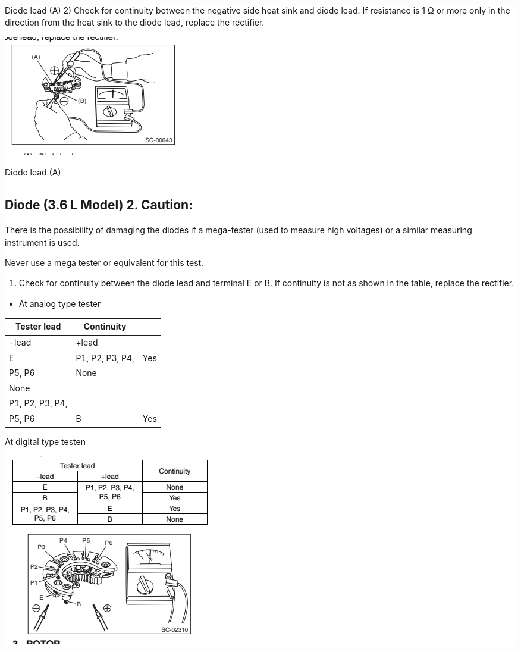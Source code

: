 Diode lead
(A)
2) Check for continuity between the negative side heat sink and diode lead. If resistance is 1 Ω or more only in the direction from the heat sink to the diode lead, replace the rectifier.

![22_image_2.png](22_image_2.png)

Diode lead
(A)

## Diode (3.6 L Model) 2. Caution:

There is the possibility of damaging the diodes if a mega-tester (used to measure high voltages) or a similar measuring instrument is used.

Never use a mega tester or equivalent for this test.

1) Check for continuity between the diode lead and terminal E or B. If continuity is not as shown in the table, replace the rectifier.

- At analog type tester

| Tester lead     | Continuity      |     |
|-----------------|-----------------|-----|
| -lead           | +lead           |     |
| E               | P1, P2, P3, P4, | Yes |
| P5, P6          | None            |     |
| None            |                 |     |
| P1, P2, P3, P4, |                 |     |
| P5, P6          | B               | Yes |

At digital type testen

![23_image_2.png](23_image_2.png)
